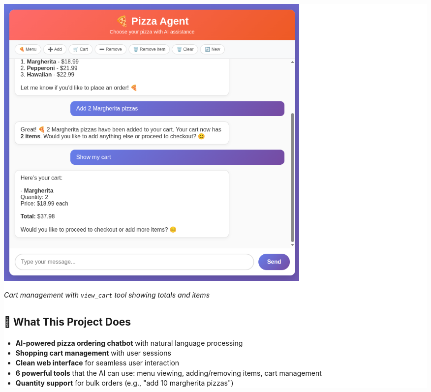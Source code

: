 <img src="imgs/04-viewing-cart.png" alt="AI agent showing cart contents" width="600"/>

*Cart management with `view_cart` tool showing totals and items*

</div>

## 🎯 What This Project Does

- **AI-powered pizza ordering chatbot** with natural language processing
- **Shopping cart management** with user sessions
- **Clean web interface** for seamless user interaction
- **6 powerful tools** that the AI can use: menu viewing, adding/removing items, cart management
- **Quantity support** for bulk orders (e.g., "add 10 margherita pizzas")
